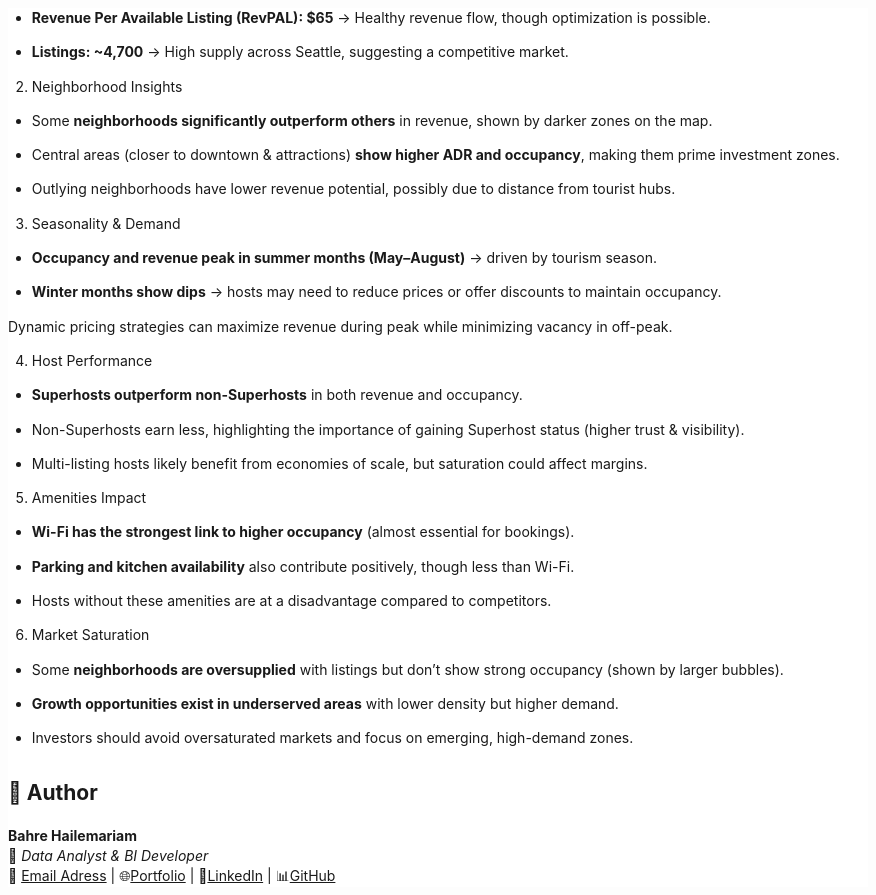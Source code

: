 - **Revenue Per Available Listing (RevPAL): $65** → Healthy revenue flow, though optimization is possible.

- **Listings: ~4,700** → High supply across Seattle, suggesting a competitive market.

2. Neighborhood Insights

- Some **neighborhoods significantly outperform others** in revenue, shown by darker zones on the map.

- Central areas (closer to downtown & attractions) **show higher ADR and occupancy**, making them prime investment zones.

- Outlying neighborhoods have lower revenue potential, possibly due to distance from tourist hubs.

3. Seasonality & Demand

- **Occupancy and revenue peak in summer months (May–August)** → driven by tourism season.

- **Winter months show dips** → hosts may need to reduce prices or offer discounts to maintain occupancy.

Dynamic pricing strategies can maximize revenue during peak while minimizing vacancy in off-peak.

4. Host Performance

- **Superhosts outperform non-Superhosts** in both revenue and occupancy.

- Non-Superhosts earn less, highlighting the importance of gaining Superhost status (higher trust & visibility).

- Multi-listing hosts likely benefit from economies of scale, but saturation could affect margins.

5. Amenities Impact

- **Wi-Fi has the strongest link to higher occupancy** (almost essential for bookings).

- **Parking and kitchen availability** also contribute positively, though less than Wi-Fi.

- Hosts without these amenities are at a disadvantage compared to competitors.

6. Market Saturation

- Some **neighborhoods are oversupplied** with listings but don’t show strong occupancy (shown by larger bubbles).

- **Growth opportunities exist in underserved areas** with lower density but higher demand.

- Investors should avoid oversaturated markets and focus on emerging, high-demand zones.

## 👤 Author
**Bahre Hailemariam**  
📍 _Data Analyst & BI Developer_  
📩 [Email Adress](bahre.hail@gmail.com) | 🌐[Portfolio](https://bahre-hailemariam-data-analyst.crd.co/) | 💼[LinkedIn](https://www.linkedin.com/in/bahre-hailemariam/) | 📊[GitHub](https://github.com/BahreHailemariam)
